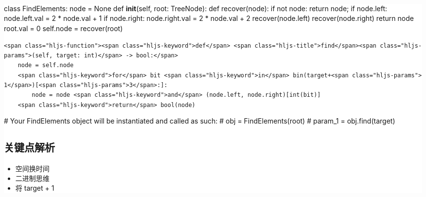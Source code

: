 <span class="hljs-class"><span class="hljs-keyword">class</span> <span class="hljs-title">FindElements</span>:</span>
    node = <span class="hljs-keyword">None</span>
    <span class="hljs-function"><span class="hljs-keyword">def</span> <span class="hljs-title">__init__</span><span class="hljs-params">(self, root: TreeNode)</span>:</span>
        <span class="hljs-function"><span class="hljs-keyword">def</span> <span class="hljs-title">recover</span><span class="hljs-params">(node)</span>:</span>
            <span class="hljs-keyword">if</span> <span class="hljs-keyword">not</span> node:
                <span class="hljs-keyword">return</span> node;
            <span class="hljs-keyword">if</span> node.left:
                node.left.val =  <span class="hljs-params">2</span> * node.val + <span class="hljs-params">1</span>
            <span class="hljs-keyword">if</span> node.right:
                 node.right.val = <span class="hljs-params">2</span> * node.val + <span class="hljs-params">2</span>
            recover(node.left)
            recover(node.right)
            <span class="hljs-keyword">return</span> node
        root.val = <span class="hljs-params">0</span>
        self.node = recover(root)


    <span class="hljs-function"><span class="hljs-keyword">def</span> <span class="hljs-title">find</span><span class="hljs-params">(self, target: int)</span> -> bool:</span>
        node = self.node
        <span class="hljs-keyword">for</span> bit <span class="hljs-keyword">in</span> bin(target+<span class="hljs-params">1</span>)[<span class="hljs-params">3</span>:]:
            node = node <span class="hljs-keyword">and</span> (node.left, node.right)[int(bit)]
        <span class="hljs-keyword">return</span> bool(node)




<span class="hljs-title"># Your FindElements object will be instantiated and called as such:</span>
<span class="hljs-title"># obj = FindElements(root)</span>
<span class="hljs-title"># param_1 = obj.find(target)</span>

```
```

## 关键点解析

- 空间换时间
- 二进制思维
- 将 target + 1